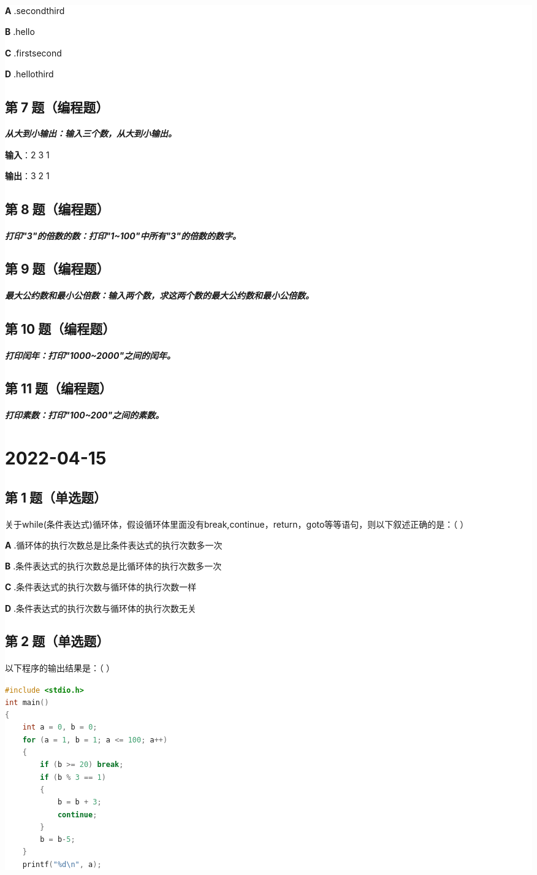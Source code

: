 **A** .secondthird

**B** .hello

**C** .firstsecond

**D** .hellothird

## 第 7 题（编程题）

***从大到小输出：输入三个数，从大到小输出。***

**输入**：2 3 1

**输出**：3 2 1

## 第 8 题（编程题）

***打印"3"的倍数的数：打印"1~100"中所有"3"的倍数的数字。***

## 第 9 题（编程题）

***最大公约数和最小公倍数：输入两个数，求这两个数的最大公约数和最小公倍数。***

## 第 10 题（编程题）

***打印闰年：打印"1000~2000"之间的闰年。***

## 第 11 题（编程题）

***打印素数：打印"100~200"之间的素数。***

# 2022-04-15

## 第 1 题（单选题）

关于while(条件表达式)循环体，假设循环体里面没有break,continue，return，goto等等语句，则以下叙述正确的是：（ ）

**A** .循环体的执行次数总是比条件表达式的执行次数多一次

**B** .条件表达式的执行次数总是比循环体的执行次数多一次

**C** .条件表达式的执行次数与循环体的执行次数一样

**D** .条件表达式的执行次数与循环体的执行次数无关

## 第 2 题（单选题）

以下程序的输出结果是：（ ）

```c
#include <stdio.h>
int main()
{
	int a = 0, b = 0;
	for (a = 1, b = 1; a <= 100; a++)
	{
		if (b >= 20) break;
		if (b % 3 == 1)
		{
			b = b + 3;
			continue;
		}
		b = b-5;
	}
	printf("%d\n", a);
```
